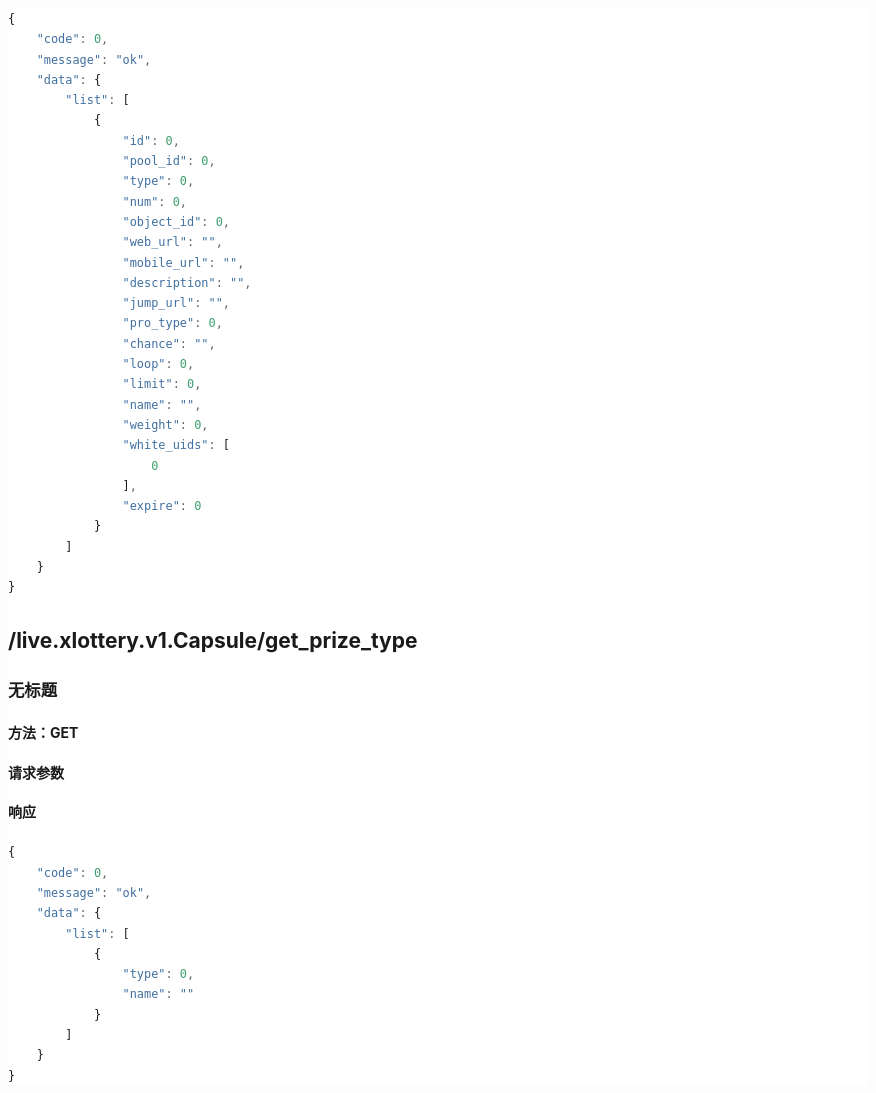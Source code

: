 ```javascript
{
    "code": 0,
    "message": "ok",
    "data": {
        "list": [
            {
                "id": 0,
                "pool_id": 0,
                "type": 0,
                "num": 0,
                "object_id": 0,
                "web_url": "",
                "mobile_url": "",
                "description": "",
                "jump_url": "",
                "pro_type": 0,
                "chance": "",
                "loop": 0,
                "limit": 0,
                "name": "",
                "weight": 0,
                "white_uids": [
                    0
                ],
                "expire": 0
            }
        ]
    }
}
```


## /live.xlottery.v1.Capsule/get_prize_type
### 无标题

#### 方法：GET

#### 请求参数


#### 响应

```javascript
{
    "code": 0,
    "message": "ok",
    "data": {
        "list": [
            {
                "type": 0,
                "name": ""
            }
        ]
    }
}
```
